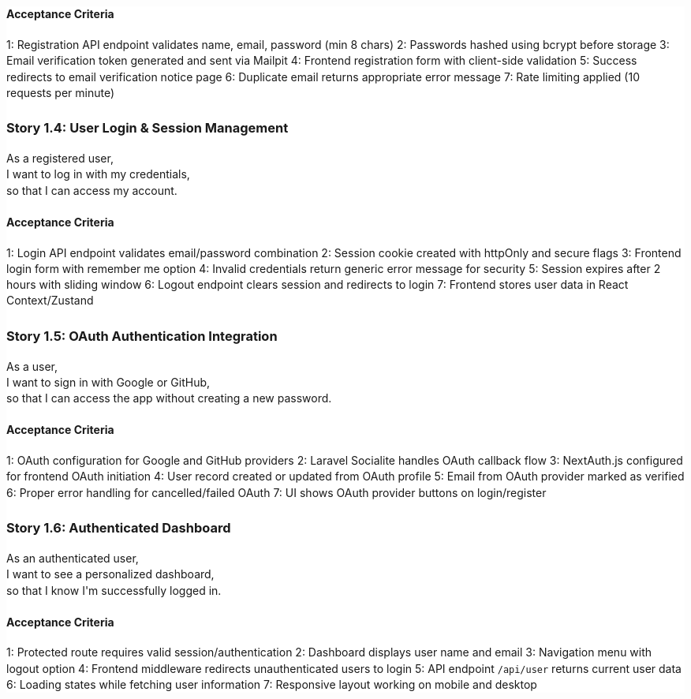 #### Acceptance Criteria
1: Registration API endpoint validates name, email, password (min 8 chars)
2: Passwords hashed using bcrypt before storage
3: Email verification token generated and sent via Mailpit
4: Frontend registration form with client-side validation
5: Success redirects to email verification notice page
6: Duplicate email returns appropriate error message
7: Rate limiting applied (10 requests per minute)

### Story 1.4: User Login & Session Management
As a registered user,  
I want to log in with my credentials,  
so that I can access my account.

#### Acceptance Criteria
1: Login API endpoint validates email/password combination
2: Session cookie created with httpOnly and secure flags
3: Frontend login form with remember me option
4: Invalid credentials return generic error message for security
5: Session expires after 2 hours with sliding window
6: Logout endpoint clears session and redirects to login
7: Frontend stores user data in React Context/Zustand

### Story 1.5: OAuth Authentication Integration
As a user,  
I want to sign in with Google or GitHub,  
so that I can access the app without creating a new password.

#### Acceptance Criteria
1: OAuth configuration for Google and GitHub providers
2: Laravel Socialite handles OAuth callback flow
3: NextAuth.js configured for frontend OAuth initiation
4: User record created or updated from OAuth profile
5: Email from OAuth provider marked as verified
6: Proper error handling for cancelled/failed OAuth
7: UI shows OAuth provider buttons on login/register

### Story 1.6: Authenticated Dashboard
As an authenticated user,  
I want to see a personalized dashboard,  
so that I know I'm successfully logged in.

#### Acceptance Criteria
1: Protected route requires valid session/authentication
2: Dashboard displays user name and email
3: Navigation menu with logout option
4: Frontend middleware redirects unauthenticated users to login
5: API endpoint `/api/user` returns current user data
6: Loading states while fetching user information
7: Responsive layout working on mobile and desktop
